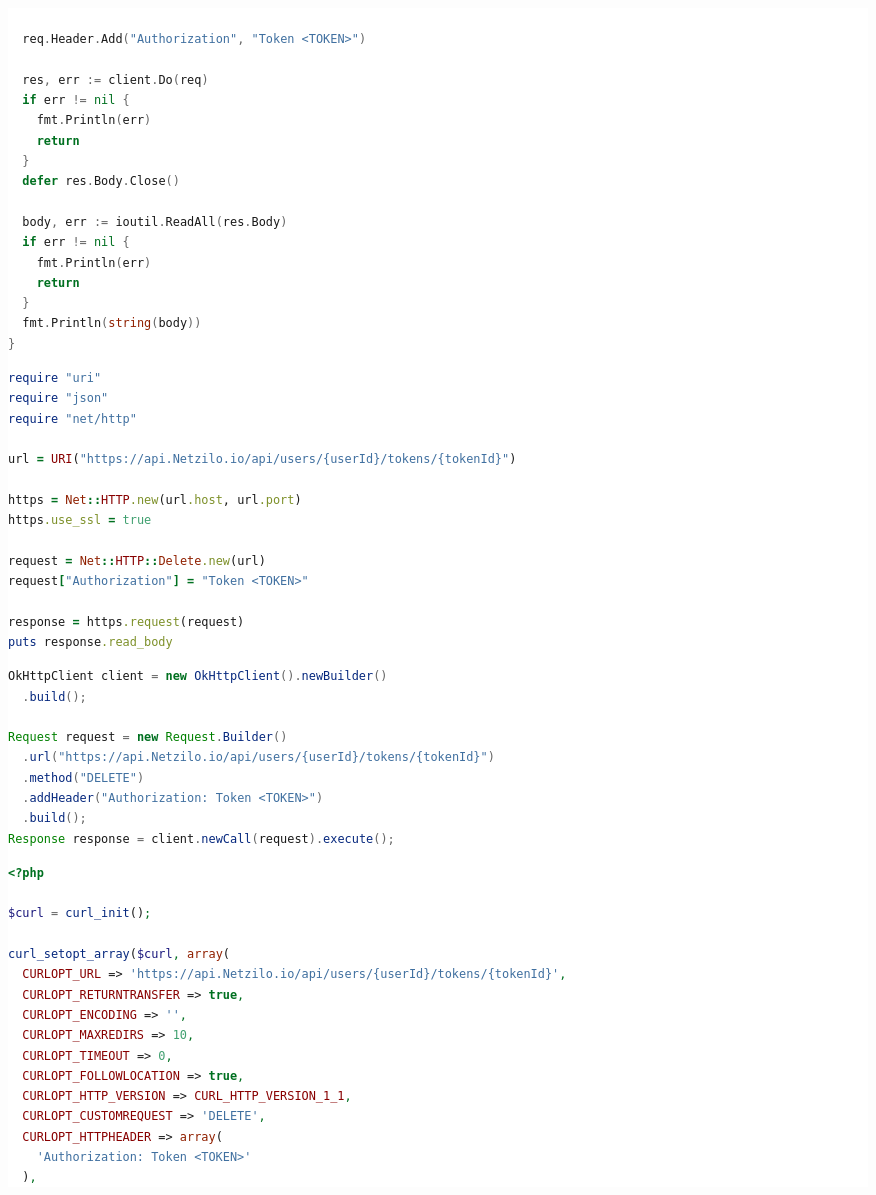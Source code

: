 ```go
    
  req.Header.Add("Authorization", "Token <TOKEN>")

  res, err := client.Do(req)
  if err != nil {
    fmt.Println(err)
    return
  }
  defer res.Body.Close()

  body, err := ioutil.ReadAll(res.Body)
  if err != nil {
    fmt.Println(err)
    return
  }
  fmt.Println(string(body))
}
```

```ruby
require "uri"
require "json"
require "net/http"

url = URI("https://api.Netzilo.io/api/users/{userId}/tokens/{tokenId}")

https = Net::HTTP.new(url.host, url.port)
https.use_ssl = true

request = Net::HTTP::Delete.new(url)
request["Authorization"] = "Token <TOKEN>"

response = https.request(request)
puts response.read_body
```

```java
OkHttpClient client = new OkHttpClient().newBuilder()
  .build();

Request request = new Request.Builder()
  .url("https://api.Netzilo.io/api/users/{userId}/tokens/{tokenId}")
  .method("DELETE")    
  .addHeader("Authorization: Token <TOKEN>")
  .build();
Response response = client.newCall(request).execute();
```

```php
<?php

$curl = curl_init();

curl_setopt_array($curl, array(
  CURLOPT_URL => 'https://api.Netzilo.io/api/users/{userId}/tokens/{tokenId}',
  CURLOPT_RETURNTRANSFER => true,
  CURLOPT_ENCODING => '',
  CURLOPT_MAXREDIRS => 10,
  CURLOPT_TIMEOUT => 0,
  CURLOPT_FOLLOWLOCATION => true,
  CURLOPT_HTTP_VERSION => CURL_HTTP_VERSION_1_1,
  CURLOPT_CUSTOMREQUEST => 'DELETE',  
  CURLOPT_HTTPHEADER => array(        
    'Authorization: Token <TOKEN>'
  ),
```